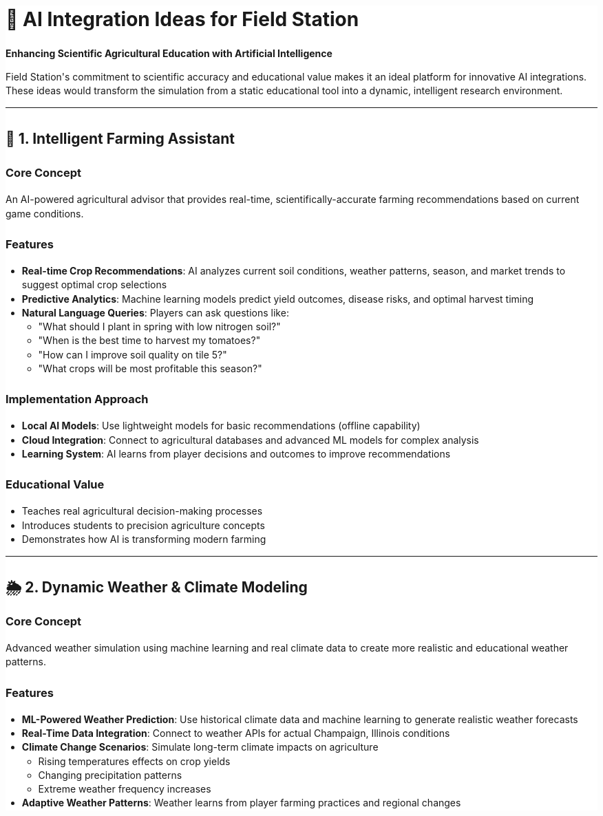 # 🤖 AI Integration Ideas for Field Station

**Enhancing Scientific Agricultural Education with Artificial Intelligence**

Field Station's commitment to scientific accuracy and educational value makes it an ideal platform for innovative AI integrations. These ideas would transform the simulation from a static educational tool into a dynamic, intelligent research environment.

---

## 🌱 **1. Intelligent Farming Assistant**

### **Core Concept**
An AI-powered agricultural advisor that provides real-time, scientifically-accurate farming recommendations based on current game conditions.

### **Features**
- **Real-time Crop Recommendations**: AI analyzes current soil conditions, weather patterns, season, and market trends to suggest optimal crop selections
- **Predictive Analytics**: Machine learning models predict yield outcomes, disease risks, and optimal harvest timing
- **Natural Language Queries**: Players can ask questions like:
  - "What should I plant in spring with low nitrogen soil?"
  - "When is the best time to harvest my tomatoes?"
  - "How can I improve soil quality on tile 5?"
  - "What crops will be most profitable this season?"

### **Implementation Approach**
- **Local AI Models**: Use lightweight models for basic recommendations (offline capability)
- **Cloud Integration**: Connect to agricultural databases and advanced ML models for complex analysis
- **Learning System**: AI learns from player decisions and outcomes to improve recommendations

### **Educational Value**
- Teaches real agricultural decision-making processes
- Introduces students to precision agriculture concepts
- Demonstrates how AI is transforming modern farming

---

## 🌦️ **2. Dynamic Weather & Climate Modeling**

### **Core Concept**
Advanced weather simulation using machine learning and real climate data to create more realistic and educational weather patterns.

### **Features**
- **ML-Powered Weather Prediction**: Use historical climate data and machine learning to generate realistic weather forecasts
- **Real-Time Data Integration**: Connect to weather APIs for actual Champaign, Illinois conditions
- **Climate Change Scenarios**: Simulate long-term climate impacts on agriculture
  - Rising temperatures effects on crop yields
  - Changing precipitation patterns
  - Extreme weather frequency increases
- **Adaptive Weather Patterns**: Weather learns from player farming practices and regional changes
